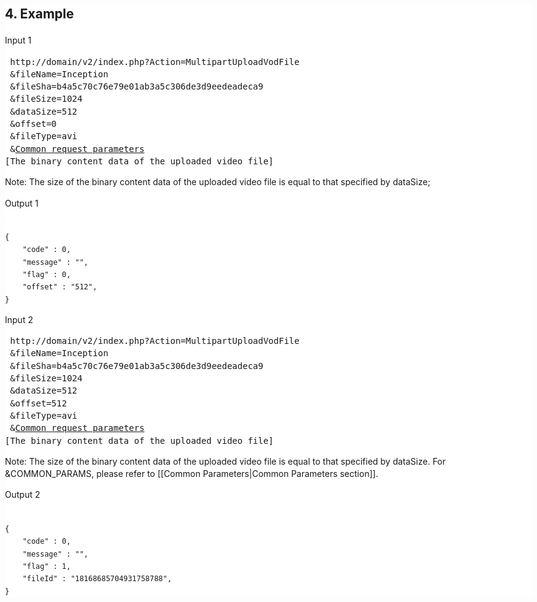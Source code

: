 

## 4. Example
 
Input 1
<pre>
 http://domain/v2/index.php?Action=MultipartUploadVodFile
 &fileName=Inception
 &fileSha=b4a5c70c76e79e01ab3a5c306de3d9eedeadeca9
 &fileSize=1024
 &dataSize=512
 &offset=0
 &fileType=avi
 &<a href="https://www.qcloud.com/doc/api/229/6976">Common request parameters</a> 
[The binary content data of the uploaded video file]
</pre>
Note:
The size of the binary content data of the uploaded video file is equal to that specified by dataSize;

Output 1
```

{
    "code" : 0,
    "message" : "",
    "flag" : 0,
    "offset" : "512",
}

```

Input 2
<pre>
 http://domain/v2/index.php?Action=MultipartUploadVodFile
 &fileName=Inception
 &fileSha=b4a5c70c76e79e01ab3a5c306de3d9eedeadeca9
 &fileSize=1024
 &dataSize=512
 &offset=512
 &fileType=avi
 &<a href="https://www.qcloud.com/doc/api/229/6976">Common request parameters</a>
[The binary content data of the uploaded video file]
</pre>
Note:
The size of the binary content data of the uploaded video file is equal to that specified by dataSize. For &COMMON_PARAMS, please refer to [[Common Parameters|Common Parameters section]].

Output 2
```

{
    "code" : 0,
    "message" : "",
    "flag" : 1,
    "fileId" : "18168685704931758788",
}
```
